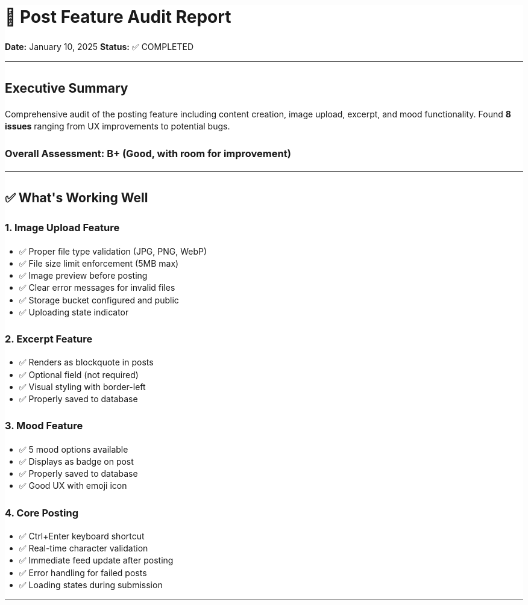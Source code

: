 # 📝 Post Feature Audit Report

**Date:** January 10, 2025
**Status:** ✅ COMPLETED

---

## Executive Summary

Comprehensive audit of the posting feature including content creation, image upload, excerpt, and mood functionality. Found **8 issues** ranging from UX improvements to potential bugs.

### Overall Assessment: **B+ (Good, with room for improvement)**

---

## ✅ What's Working Well

### 1. **Image Upload Feature**

- ✅ Proper file type validation (JPG, PNG, WebP)
- ✅ File size limit enforcement (5MB max)
- ✅ Image preview before posting
- ✅ Clear error messages for invalid files
- ✅ Storage bucket configured and public
- ✅ Uploading state indicator

### 2. **Excerpt Feature**

- ✅ Renders as blockquote in posts
- ✅ Optional field (not required)
- ✅ Visual styling with border-left
- ✅ Properly saved to database

### 3. **Mood Feature**

- ✅ 5 mood options available
- ✅ Displays as badge on post
- ✅ Properly saved to database
- ✅ Good UX with emoji icon

### 4. **Core Posting**

- ✅ Ctrl+Enter keyboard shortcut
- ✅ Real-time character validation
- ✅ Immediate feed update after posting
- ✅ Error handling for failed posts
- ✅ Loading states during submission

---
